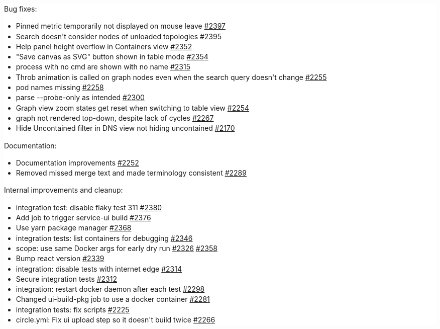 Bug fixes:
- Pinned metric temporarily not displayed on mouse leave
	[#2397](https://github.com/nholuongut/scope/issues/2397)
- Search doesn't consider nodes of unloaded topologies
	[#2395](https://github.com/nholuongut/scope/issues/2393)
- Help panel height overflow in Containers view
	[#2352](https://github.com/nholuongut/scope/issues/2352)
- "Save canvas as SVG" button shown in table mode
	[#2354](https://github.com/nholuongut/scope/pull/2354)
- process with no cmd are shown with no name
	[#2315](https://github.com/nholuongut/scope/issues/2315)
- Throb animation is called on graph nodes even when the search query doesn't change
	[#2255](https://github.com/nholuongut/scope/issues/2255)
- pod names missing
	[#2258](https://github.com/nholuongut/scope/issues/2258)
- parse --probe-only as intended
	[#2300](https://github.com/nholuongut/scope/pull/2300)
- Graph view zoom states get reset when switching to table view
	[#2254](https://github.com/nholuongut/scope/issues/2254)
- graph not rendered top-down, despite lack of cycles
	[#2267](https://github.com/nholuongut/scope/issues/2267)
- Hide Uncontained filter in DNS view not hiding uncontained
	[#2170](https://github.com/nholuongut/scope/issues/2170)

Documentation:
- Documentation improvements
	[#2252](https://github.com/nholuongut/scope/pull/2252)
- Removed missed merge text and made terminology consistent
	[#2289](https://github.com/nholuongut/scope/pull/2289)

Internal improvements and cleanup:
- integration test: disable flaky test 311
	[#2380](https://github.com/nholuongut/scope/pull/2380)
- Add job to trigger service-ui build
	[#2376](https://github.com/nholuongut/scope/pull/2376)
- Use yarn package manager
	[#2368](https://github.com/nholuongut/scope/pull/2368)
- integration tests: list containers for debugging
	[#2346](https://github.com/nholuongut/scope/pull/2346)
- scope: use same Docker args for early dry run
	[#2326](https://github.com/nholuongut/scope/pull/2326)
	[#2358](https://github.com/nholuongut/scope/pull/2358)
- Bump react version
	[#2339](https://github.com/nholuongut/scope/pull/2339)
- integration: disable tests with internet edge
	[#2314](https://github.com/nholuongut/scope/pull/2314)
- Secure integration tests
	[#2312](https://github.com/nholuongut/scope/pull/2312)
- integration: restart docker daemon after each test
	[#2298](https://github.com/nholuongut/scope/pull/2298)
- Changed ui-build-pkg job to use a docker container
	[#2281](https://github.com/nholuongut/scope/pull/2281)
- integration tests: fix scripts
	[#2225](https://github.com/nholuongut/scope/pull/2225)
- circle.yml: Fix ui upload step so it doesn't build twice
	[#2266](https://github.com/nholuongut/scope/pull/2266)

